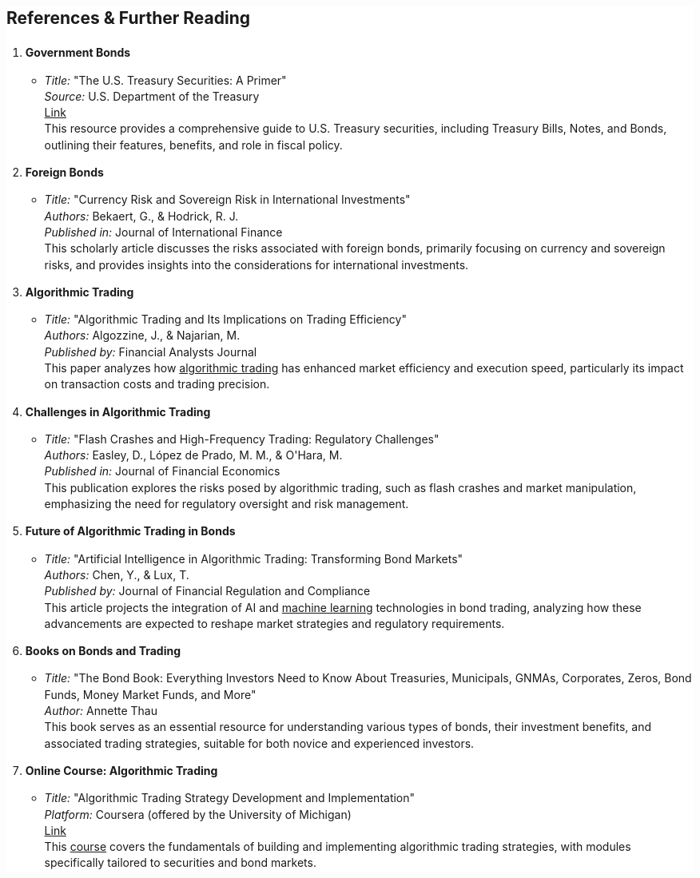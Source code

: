 ## References & Further Reading

1. **Government Bonds**  
   - *Title:* "The U.S. Treasury Securities: A Primer"  
     *Source:* U.S. Department of the Treasury  
     [Link](https://home.treasury.gov/policy-issues/financing-the-government/treasury-securities)  
     This resource provides a comprehensive guide to U.S. Treasury securities, including Treasury Bills, Notes, and Bonds, outlining their features, benefits, and role in fiscal policy.

2. **Foreign Bonds**  
   - *Title:* "Currency Risk and Sovereign Risk in International Investments"  
     *Authors:* Bekaert, G., & Hodrick, R. J.  
     *Published in:* Journal of International Finance  
     This scholarly article discusses the risks associated with foreign bonds, primarily focusing on currency and sovereign risks, and provides insights into the considerations for international investments.

3. **Algorithmic Trading**  
   - *Title:* "Algorithmic Trading and Its Implications on Trading Efficiency"  
     *Authors:* Algozzine, J., & Najarian, M.  
     *Published by:* Financial Analysts Journal  
     This paper analyzes how [algorithmic trading](/wiki/algorithmic-trading) has enhanced market efficiency and execution speed, particularly its impact on transaction costs and trading precision.

4. **Challenges in Algorithmic Trading**  
   - *Title:* "Flash Crashes and High-Frequency Trading: Regulatory Challenges"  
     *Authors:* Easley, D., López de Prado, M. M., & O'Hara, M.  
     *Published in:* Journal of Financial Economics  
     This publication explores the risks posed by algorithmic trading, such as flash crashes and market manipulation, emphasizing the need for regulatory oversight and risk management.

5. **Future of Algorithmic Trading in Bonds**  
   - *Title:* "Artificial Intelligence in Algorithmic Trading: Transforming Bond Markets"  
     *Authors:* Chen, Y., & Lux, T.  
     *Published by:* Journal of Financial Regulation and Compliance  
     This article projects the integration of AI and [machine learning](/wiki/machine-learning) technologies in bond trading, analyzing how these advancements are expected to reshape market strategies and regulatory requirements.

6. **Books on Bonds and Trading**  
   - *Title:* "The Bond Book: Everything Investors Need to Know About Treasuries, Municipals, GNMAs, Corporates, Zeros, Bond Funds, Money Market Funds, and More"  
     *Author:* Annette Thau  
     This book serves as an essential resource for understanding various types of bonds, their investment benefits, and associated trading strategies, suitable for both novice and experienced investors.

7. **Online Course: Algorithmic Trading**  
   - *Title:* "Algorithmic Trading Strategy Development and Implementation"  
     *Platform:* Coursera (offered by the University of Michigan)  
     [Link](https://www.coursera.org/learn/algorithmic-trading)  
     This [course](/wiki/best-algorithmic-trading-courses) covers the fundamentals of building and implementing algorithmic trading strategies, with modules specifically tailored to securities and bond markets.

